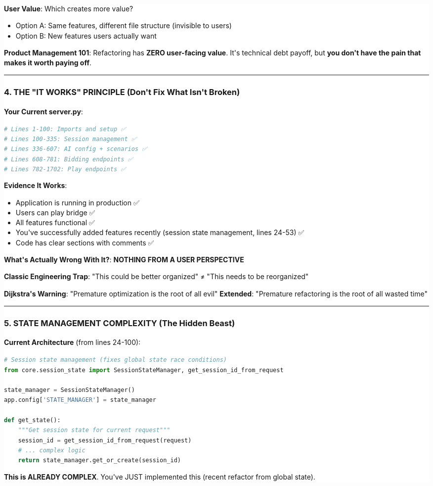 **User Value**: Which creates more value?
- Option A: Same features, different file structure (invisible to users)
- Option B: New features users actually want

**Product Management 101**: Refactoring has **ZERO user-facing value**. It's technical debt payoff, but **you don't have the pain that makes it worth paying off**.

---

### 4. **THE "IT WORKS" PRINCIPLE** (Don't Fix What Isn't Broken)

**Your Current server.py**:
```python
# Lines 1-100: Imports and setup ✅
# Lines 100-335: Session management ✅
# Lines 336-607: AI config + scenarios ✅
# Lines 608-781: Bidding endpoints ✅
# Lines 782-1702: Play endpoints ✅
```

**Evidence It Works**:
- Application is running in production ✅
- Users can play bridge ✅
- All features functional ✅
- You've successfully added features recently (session state management, lines 24-53) ✅
- Code has clear sections with comments ✅

**What's Actually Wrong With It?**: **NOTHING FROM A USER PERSPECTIVE**

**Classic Engineering Trap**: "This could be better organized" ≠ "This needs to be reorganized"

**Dijkstra's Warning**: "Premature optimization is the root of all evil"
**Extended**: "Premature refactoring is the root of all wasted time"

---

### 5. **STATE MANAGEMENT COMPLEXITY** (The Hidden Beast)

**Current Architecture** (from lines 24-100):
```python
# Session state management (fixes global state race conditions)
from core.session_state import SessionStateManager, get_session_id_from_request

state_manager = SessionStateManager()
app.config['STATE_MANAGER'] = state_manager

def get_state():
    """Get session state for current request"""
    session_id = get_session_id_from_request(request)
    # ... complex logic
    return state_manager.get_or_create(session_id)
```

**This is ALREADY COMPLEX**. You've JUST implemented this (recent refactor from global state).
